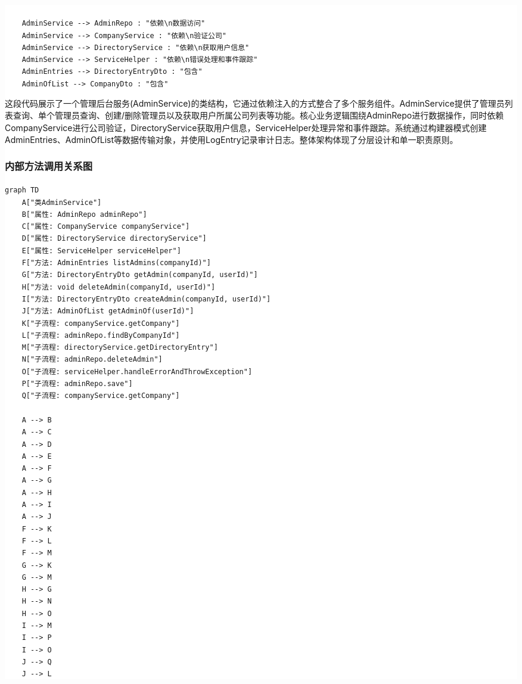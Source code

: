 ```mermaid

    AdminService --> AdminRepo : "依赖\n数据访问"
    AdminService --> CompanyService : "依赖\n验证公司"
    AdminService --> DirectoryService : "依赖\n获取用户信息"
    AdminService --> ServiceHelper : "依赖\n错误处理和事件跟踪"
    AdminEntries --> DirectoryEntryDto : "包含"
    AdminOfList --> CompanyDto : "包含"
```

这段代码展示了一个管理后台服务(AdminService)的类结构，它通过依赖注入的方式整合了多个服务组件。AdminService提供了管理员列表查询、单个管理员查询、创建/删除管理员以及获取用户所属公司列表等功能。核心业务逻辑围绕AdminRepo进行数据操作，同时依赖CompanyService进行公司验证，DirectoryService获取用户信息，ServiceHelper处理异常和事件跟踪。系统通过构建器模式创建AdminEntries、AdminOfList等数据传输对象，并使用LogEntry记录审计日志。整体架构体现了分层设计和单一职责原则。


### 内部方法调用关系图

```mermaid
graph TD
    A["类AdminService"]
    B["属性: AdminRepo adminRepo"]
    C["属性: CompanyService companyService"]
    D["属性: DirectoryService directoryService"]
    E["属性: ServiceHelper serviceHelper"]
    F["方法: AdminEntries listAdmins(companyId)"]
    G["方法: DirectoryEntryDto getAdmin(companyId, userId)"]
    H["方法: void deleteAdmin(companyId, userId)"]
    I["方法: DirectoryEntryDto createAdmin(companyId, userId)"]
    J["方法: AdminOfList getAdminOf(userId)"]
    K["子流程: companyService.getCompany"]
    L["子流程: adminRepo.findByCompanyId"]
    M["子流程: directoryService.getDirectoryEntry"]
    N["子流程: adminRepo.deleteAdmin"]
    O["子流程: serviceHelper.handleErrorAndThrowException"]
    P["子流程: adminRepo.save"]
    Q["子流程: companyService.getCompany"]

    A --> B
    A --> C
    A --> D
    A --> E
    A --> F
    A --> G
    A --> H
    A --> I
    A --> J
    F --> K
    F --> L
    F --> M
    G --> K
    G --> M
    H --> G
    H --> N
    H --> O
    I --> M
    I --> P
    I --> O
    J --> Q
    J --> L
```
